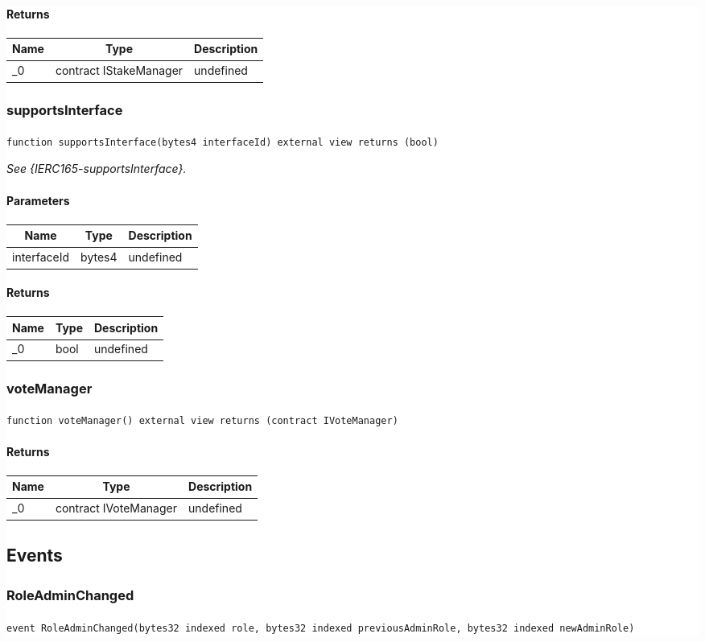 

#### Returns

| Name | Type | Description |
|---|---|---|
| _0 | contract IStakeManager | undefined

### supportsInterface

```solidity
function supportsInterface(bytes4 interfaceId) external view returns (bool)
```



*See {IERC165-supportsInterface}.*

#### Parameters

| Name | Type | Description |
|---|---|---|
| interfaceId | bytes4 | undefined

#### Returns

| Name | Type | Description |
|---|---|---|
| _0 | bool | undefined

### voteManager

```solidity
function voteManager() external view returns (contract IVoteManager)
```






#### Returns

| Name | Type | Description |
|---|---|---|
| _0 | contract IVoteManager | undefined



## Events

### RoleAdminChanged

```solidity
event RoleAdminChanged(bytes32 indexed role, bytes32 indexed previousAdminRole, bytes32 indexed newAdminRole)
```
